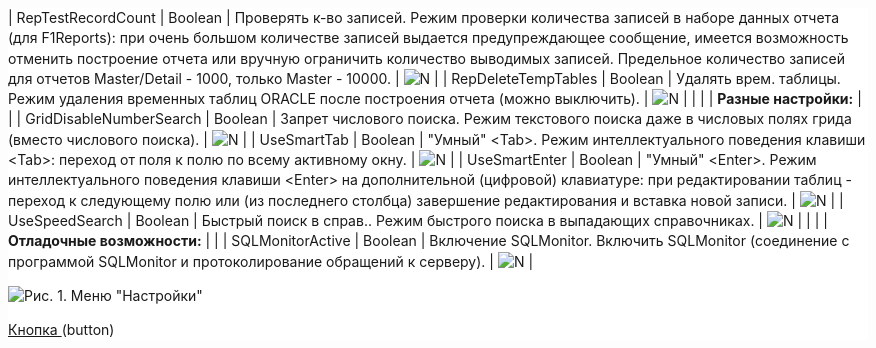 | RepTestRecordCount  | Boolean   | Проверять к-во записей. Режим проверки количества записей в наборе данных отчета \(для F1Reports\):   при очень большом количестве записей выдается предупреждающее сообщение, имеется возможность  отменить построение отчета или вручную ограничить количество выводимых записей.  Предельное количество записей для отчетов Master/Detail - 1000, только Master - 10000.  | ![N](https://github.com/prbsoft/wiki/blob/master/src/RepTestRecCnt.png?raw=true) |
| RepDeleteTempTables   | Boolean   | Удалять врем. таблицы. Режим удаления временных таблиц  ORACLE после построения отчета \(можно выключить\).   | ![N](https://github.com/prbsoft/wiki/blob/master/src/RepDelTempTbl.png?raw=true) |
|   |   |  **Разные настройки:** |   |
| GridDisableNumberSearch   | Boolean   | Запрет числового поиска. Режим текстового поиска даже в  числовых полях грида \(вместо числового поиска\).  | ![N](https://github.com/prbsoft/wiki/blob/master/src/GridDisableNumberSearch.png?raw=true) |
| UseSmartTab   | Boolean   | "Умный" &lt;Tab&gt;. Режим интеллектуального поведения клавиши  &lt;Tab&gt;: переход от поля к полю по всему  активному окну.  | ![N](https://github.com/prbsoft/wiki/blob/master/src/UseSmartTab.png?raw=true) |
| UseSmartEnter   | Boolean  | "Умный" &lt;Enter&gt;. Режим интеллектуального поведения клавиши  &lt;Enter&gt; на дополнительной \(цифровой\)  клавиатуре:  при редактировании таблиц - переход к следующему полю или \(из последнего столбца\)  завершение редактирования и вставка новой записи.  | ![N](https://github.com/prbsoft/wiki/blob/master/src/UseSmartEnter.png?raw=true) |
| UseSpeedSearch   | Boolean  | Быстрый поиск в справ.. Режим быстрого поиска в выпадающих справочниках.   | ![N](https://github.com/prbsoft/wiki/blob/master/src/UseSpeedSearch.png?raw=true) |
|   |   |  **Отладочные возможности:** |   |
| SQLMonitorActive  | Boolean  | Включение SQLMonitor. Включить SQLMonitor  \(соединение с программой SQLMonitor и протоколирование обращений к серверу\).  | ![N](https://github.com/prbsoft/wiki/blob/master/src/SQLMonitorActive.png?raw=true) |

![&#x420;&#x438;&#x441;. 1. &#x41C;&#x435;&#x43D;&#x44E; &quot;&#x41D;&#x430;&#x441;&#x442;&#x440;&#x43E;&#x439;&#x43A;&#x438;&quot;](../../../.gitbook/assets/menyu.png)

 [Кнопка ](https://bsoft.gitbook.io/wiki/razrabotka/obekty-una/panel/knopka)\(button\)

